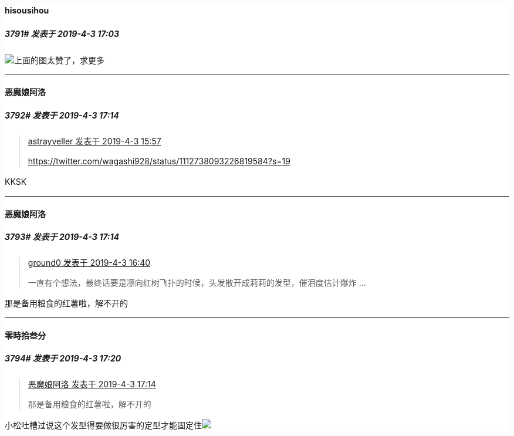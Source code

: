 ####  hisousihou  
##### 3791#       发表于 2019-4-3 17:03



<img src="https://static.saraba1st.com/image/smiley/face2017/077.png" referrerpolicy="no-referrer">上面的图太赞了，求更多







-----

####  恶魔娘阿洛  
##### 3792#       发表于 2019-4-3 17:14



<blockquote><a href="httphttps://bbs.saraba1st.com/2b/forum.php?mod=redirect&amp;goto=findpost&amp;pid=43153577&amp;ptid=1572029" target="_blank">astrayveller 发表于 2019-4-3 15:57</a>

https://twitter.com/wagashi928/status/1112738093226819584?s=19</blockquote>
KKSK







-----

####  恶魔娘阿洛  
##### 3793#       发表于 2019-4-3 17:14



<blockquote><a href="httphttps://bbs.saraba1st.com/2b/forum.php?mod=redirect&amp;goto=findpost&amp;pid=43154185&amp;ptid=1572029" target="_blank">ground0 发表于 2019-4-3 16:40</a>

一直有个想法，最终话要是凛向红树飞扑的时候，头发散开成莉莉的发型，催泪度估计爆炸 ...</blockquote>
那是备用粮食的红薯啦，解不开的







-----

####  零時拾叁分  
##### 3794#       发表于 2019-4-3 17:20



<blockquote><a href="httphttps://bbs.saraba1st.com/2b/forum.php?mod=redirect&amp;goto=findpost&amp;pid=43154703&amp;ptid=1572029" target="_blank">恶魔娘阿洛 发表于 2019-4-3 17:14</a>

那是备用粮食的红薯啦，解不开的</blockquote>
小松吐槽过说这个发型得要做很厉害的定型才能固定住<img src="https://static.saraba1st.com/image/smiley/face2017/067.png" referrerpolicy="no-referrer">
